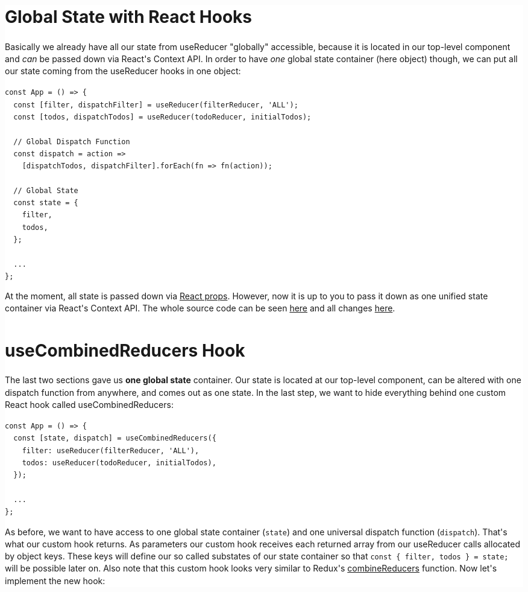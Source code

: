 # Global State with React Hooks

Basically we already have all our state from useReducer "globally" accessible, because it is located in our top-level component and *can* be passed down via React's Context API. In order to have *one* global state container (here object) though, we can put all our state coming from the useReducer hooks in one object:

```javascript{9,10,11,12,13}
const App = () => {
  const [filter, dispatchFilter] = useReducer(filterReducer, 'ALL');
  const [todos, dispatchTodos] = useReducer(todoReducer, initialTodos);

  // Global Dispatch Function
  const dispatch = action =>
    [dispatchTodos, dispatchFilter].forEach(fn => fn(action));

  // Global State
  const state = {
    filter,
    todos,
  };

  ...
};
```

At the moment, all state is passed down via [React props](https://www.robinwieruch.de/react-pass-props-to-component/). However, now it is up to you to pass it down as one unified state container via React's Context API. The whole source code can be seen [here](https://github.com/the-road-to-learn-react/react-with-redux-philosophy/blob/a0b8055d6e04f1496d8bdc185cb27ccd6ad3bb8a/src/App.js) and all changes [here](https://github.com/the-road-to-learn-react/react-with-redux-philosophy/commit/a0b8055d6e04f1496d8bdc185cb27ccd6ad3bb8a).

# useCombinedReducers Hook

The last two sections gave us **one global state** container. Our state is located at our top-level component, can be altered with one dispatch function from anywhere, and comes out as one state. In the last step, we want to hide everything behind one custom React hook called useCombinedReducers:

```javascript{2,3,4,5}
const App = () => {
  const [state, dispatch] = useCombinedReducers({
    filter: useReducer(filterReducer, 'ALL'),
    todos: useReducer(todoReducer, initialTodos),
  });

  ...
};
```

As before, we want to have access to one global state container (`state`) and one universal dispatch function (`dispatch`). That's what our custom hook returns. As parameters our custom hook receives each returned array from our useReducer calls allocated by object keys. These keys will define our so called substates of our state container so that `const { filter, todos } = state;` will be possible later on. Also note that this custom hook looks very similar to Redux's [combineReducers](https://redux.js.org/api/combinereducers) function. Now let's implement the new hook:
